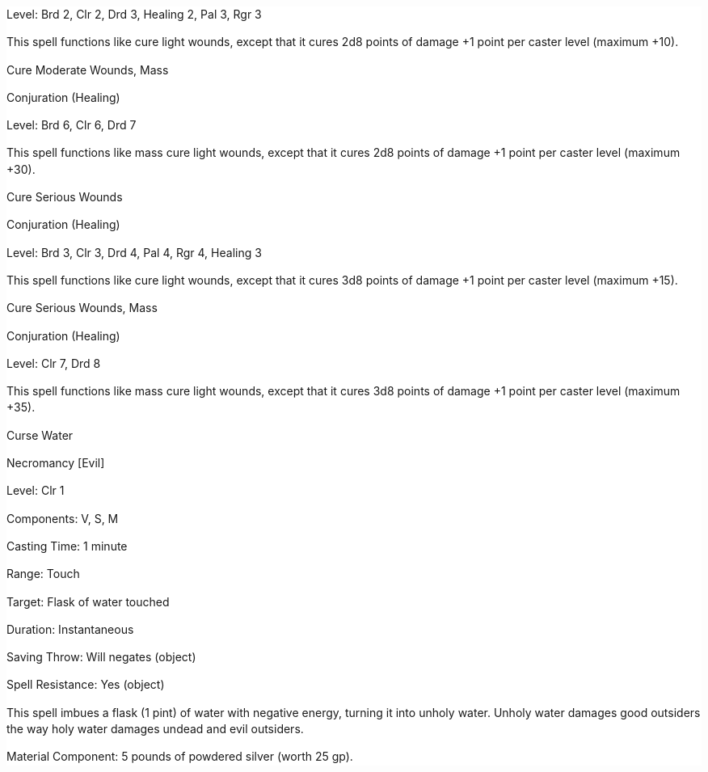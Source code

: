Level: Brd 2, Clr 2, Drd 3, Healing 2, Pal 3, Rgr 3

This spell functions like cure light wounds, except that it cures 2d8 points of damage +1 point per caster level (maximum +10).



Cure Moderate Wounds, Mass

Conjuration (Healing)

Level: Brd 6, Clr 6, Drd 7

This spell functions like mass cure light wounds, except that it cures 2d8 points of damage +1 point per caster level (maximum +30).



Cure Serious Wounds

Conjuration (Healing)

Level: Brd 3, Clr 3, Drd 4, Pal 4, Rgr 4, Healing 3

This spell functions like cure light wounds, except that it cures 3d8 points of damage +1 point per caster level (maximum +15).



Cure Serious Wounds, Mass

Conjuration (Healing)

Level: Clr 7, Drd 8

This spell functions like mass cure light wounds, except that it cures 3d8 points of damage +1 point per caster level (maximum +35).



Curse Water

Necromancy [Evil]

Level: Clr 1

Components: V, S, M

Casting Time: 1 minute

Range: Touch

Target: Flask of water touched

Duration: Instantaneous

Saving Throw: Will negates (object)

Spell Resistance: Yes (object)

This spell imbues a flask (1 pint) of water with negative energy, turning it into unholy water. Unholy water damages good outsiders the way holy water damages undead and evil outsiders.

Material Component: 5 pounds of powdered silver (worth 25 gp).

